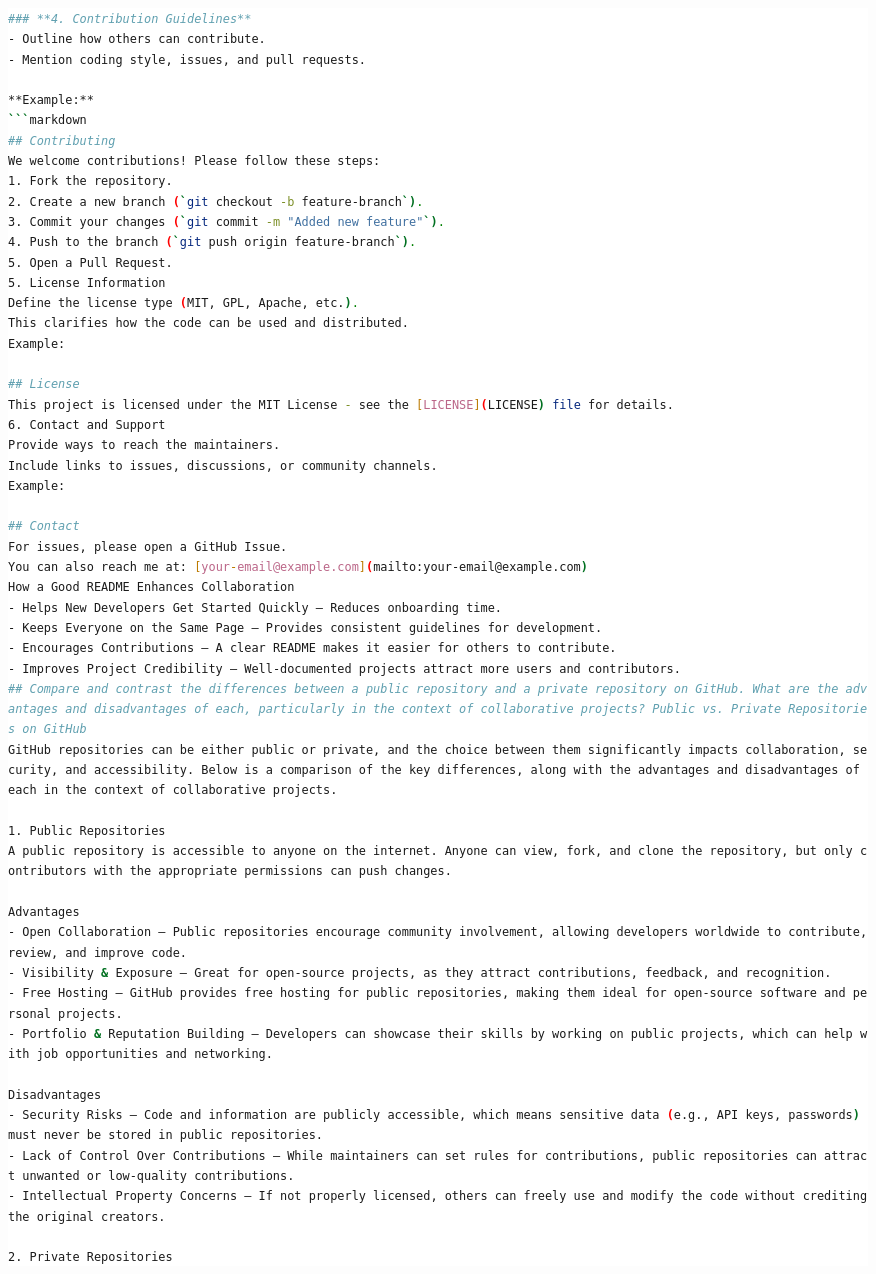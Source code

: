 ```sh
### **4. Contribution Guidelines**  
- Outline how others can contribute.  
- Mention coding style, issues, and pull requests.  

**Example:**  
```markdown
## Contributing  
We welcome contributions! Please follow these steps:  
1. Fork the repository.  
2. Create a new branch (`git checkout -b feature-branch`).  
3. Commit your changes (`git commit -m "Added new feature"`).  
4. Push to the branch (`git push origin feature-branch`).  
5. Open a Pull Request.  
5. License Information
Define the license type (MIT, GPL, Apache, etc.).
This clarifies how the code can be used and distributed.
Example:

## License  
This project is licensed under the MIT License - see the [LICENSE](LICENSE) file for details.
6. Contact and Support
Provide ways to reach the maintainers.
Include links to issues, discussions, or community channels.
Example:

## Contact  
For issues, please open a GitHub Issue.  
You can also reach me at: [your-email@example.com](mailto:your-email@example.com)
How a Good README Enhances Collaboration
- Helps New Developers Get Started Quickly – Reduces onboarding time.
- Keeps Everyone on the Same Page – Provides consistent guidelines for development.
- Encourages Contributions – A clear README makes it easier for others to contribute.
- Improves Project Credibility – Well-documented projects attract more users and contributors.
## Compare and contrast the differences between a public repository and a private repository on GitHub. What are the advantages and disadvantages of each, particularly in the context of collaborative projects? Public vs. Private Repositories on GitHub
GitHub repositories can be either public or private, and the choice between them significantly impacts collaboration, security, and accessibility. Below is a comparison of the key differences, along with the advantages and disadvantages of each in the context of collaborative projects.

1. Public Repositories
A public repository is accessible to anyone on the internet. Anyone can view, fork, and clone the repository, but only contributors with the appropriate permissions can push changes.

Advantages
- Open Collaboration – Public repositories encourage community involvement, allowing developers worldwide to contribute, review, and improve code.
- Visibility & Exposure – Great for open-source projects, as they attract contributions, feedback, and recognition.
- Free Hosting – GitHub provides free hosting for public repositories, making them ideal for open-source software and personal projects.
- Portfolio & Reputation Building – Developers can showcase their skills by working on public projects, which can help with job opportunities and networking.

Disadvantages
- Security Risks – Code and information are publicly accessible, which means sensitive data (e.g., API keys, passwords) must never be stored in public repositories.
- Lack of Control Over Contributions – While maintainers can set rules for contributions, public repositories can attract unwanted or low-quality contributions.
- Intellectual Property Concerns – If not properly licensed, others can freely use and modify the code without crediting the original creators.

2. Private Repositories
```